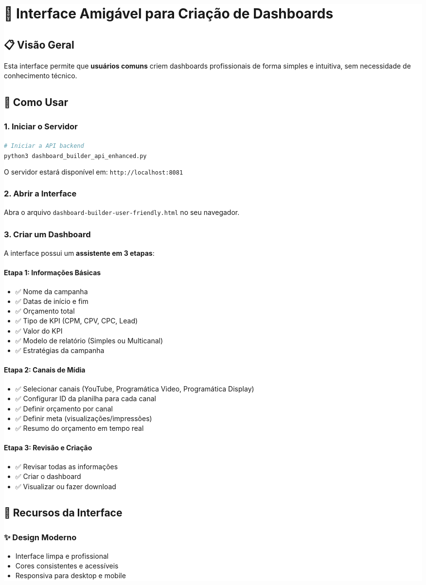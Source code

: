 # 🎯 Interface Amigável para Criação de Dashboards

## 📋 Visão Geral

Esta interface permite que **usuários comuns** criem dashboards profissionais de forma simples e intuitiva, sem necessidade de conhecimento técnico.

## 🚀 Como Usar

### 1. Iniciar o Servidor

```bash
# Iniciar a API backend
python3 dashboard_builder_api_enhanced.py
```

O servidor estará disponível em: `http://localhost:8081`

### 2. Abrir a Interface

Abra o arquivo `dashboard-builder-user-friendly.html` no seu navegador.

### 3. Criar um Dashboard

A interface possui um **assistente em 3 etapas**:

#### **Etapa 1: Informações Básicas**
- ✅ Nome da campanha
- ✅ Datas de início e fim
- ✅ Orçamento total
- ✅ Tipo de KPI (CPM, CPV, CPC, Lead)
- ✅ Valor do KPI
- ✅ Modelo de relatório (Simples ou Multicanal)
- ✅ Estratégias da campanha

#### **Etapa 2: Canais de Mídia**
- ✅ Selecionar canais (YouTube, Programática Video, Programática Display)
- ✅ Configurar ID da planilha para cada canal
- ✅ Definir orçamento por canal
- ✅ Definir meta (visualizações/impressões)
- ✅ Resumo do orçamento em tempo real

#### **Etapa 3: Revisão e Criação**
- ✅ Revisar todas as informações
- ✅ Criar o dashboard
- ✅ Visualizar ou fazer download

## 🎨 Recursos da Interface

### ✨ **Design Moderno**
- Interface limpa e profissional
- Cores consistentes e acessíveis
- Responsiva para desktop e mobile
